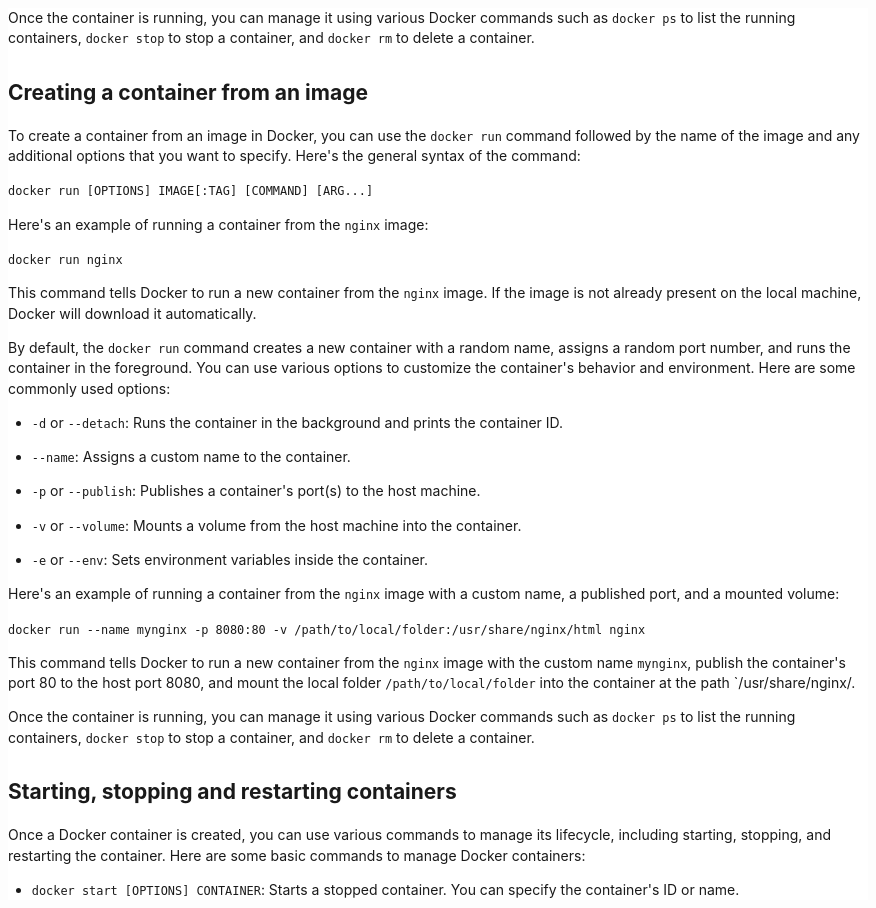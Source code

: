 Once the container is running, you can manage it using various Docker commands such as `docker ps` to list the running containers, `docker stop` to stop a container, and `docker rm` to delete a container.

## Creating a container from an image

To create a container from an image in Docker, you can use the `docker run` command followed by the name of the image and any additional options that you want to specify. Here's the general syntax of the command:

```
docker run [OPTIONS] IMAGE[:TAG] [COMMAND] [ARG...]
```

Here's an example of running a container from the `nginx` image:

```
docker run nginx
```

This command tells Docker to run a new container from the `nginx` image. If the image is not already present on the local machine, Docker will download it automatically.

By default, the `docker run` command creates a new container with a random name, assigns a random port number, and runs the container in the foreground. You can use various options to customize the container's behavior and environment. Here are some commonly used options:

- `-d` or `--detach`: Runs the container in the background and prints the container ID.

- `--name`: Assigns a custom name to the container.

- `-p` or `--publish`: Publishes a container's port(s) to the host machine.

- `-v` or `--volume`: Mounts a volume from the host machine into the container.

- `-e` or `--env`: Sets environment variables inside the container.

Here's an example of running a container from the `nginx` image with a custom name, a published port, and a mounted volume:

```
docker run --name mynginx -p 8080:80 -v /path/to/local/folder:/usr/share/nginx/html nginx
```

This command tells Docker to run a new container from the `nginx` image with the custom name `mynginx`, publish the container's port 80 to the host port 8080, and mount the local folder `/path/to/local/folder` into the container at the path `/usr/share/nginx/.

Once the container is running, you can manage it using various Docker commands such as `docker ps` to list the running containers, `docker stop` to stop a container, and `docker rm` to delete a container.

## Starting, stopping and restarting containers

Once a Docker container is created, you can use various commands to manage its lifecycle, including starting, stopping, and restarting the container. Here are some basic commands to manage Docker containers:

- `docker start [OPTIONS] CONTAINER`: Starts a stopped container. You can specify the container's ID or name.

